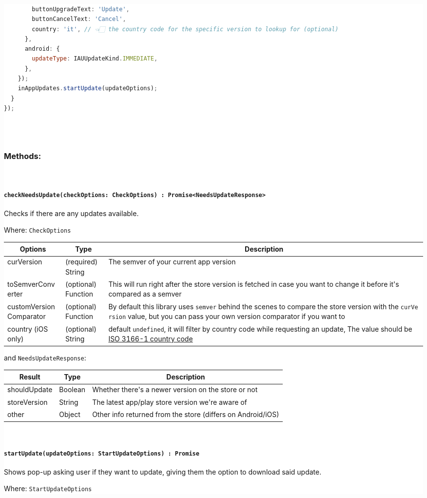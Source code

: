 ```javascript
        buttonUpgradeText: 'Update',
        buttonCancelText: 'Cancel',
        country: 'it', // 👈🏻 the country code for the specific version to lookup for (optional)
      },
      android: {
        updateType: IAUUpdateKind.IMMEDIATE,
      },
    });
    inAppUpdates.startUpdate(updateOptions);
  }
});
```
<br>
<br>

### Methods:
<br>

#### `checkNeedsUpdate(checkOptions: CheckOptions) : Promise<NeedsUpdateResponse>`

Checks if there are any updates available.

Where:
`CheckOptions`

| Options | Type  | Description  |
|---|---|---|
| curVersion  | (required) String | The semver of your current app version  |
|  toSemverConverter | (optional) Function  |  This will run right after the store version is fetched in case you want to change it before it's compared as a semver |
|  customVersionComparator | (optional) Function  | By default this library uses `semver` behind the scenes to compare the store version with the `curVersion` value, but you can pass your own version comparator if you want to |
|  country (iOS only) | (optional) String  | default `undefined`, it will filter by country code while requesting an update, The value should be [ISO 3166-1 country code](https://en.wikipedia.org/wiki/ISO_3166-1_alpha-2#Officially_assigned_code_elements) |

and `NeedsUpdateResponse`:

| Result | Type  | Description  |
|---|---|---|
|  shouldUpdate  | Boolean | Whether there's a newer version on the store or not  |
|  storeVersion | String  |  The latest app/play store version we're aware of |
|  other | Object  | Other info returned from the store (differs on Android/iOS) |

<br>

#### `startUpdate(updateOptions: StartUpdateOptions) : Promise`

Shows pop-up asking user if they want to update, giving them the option to download said update.


Where:
`StartUpdateOptions `
